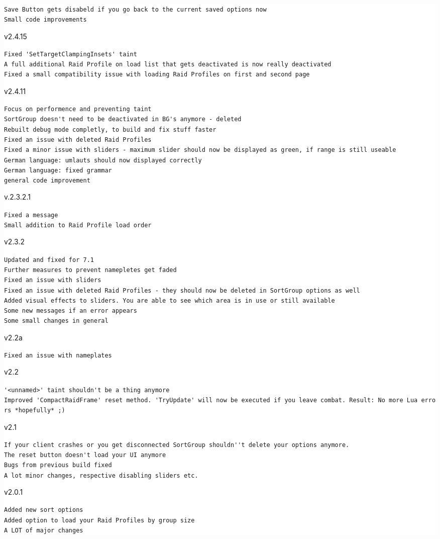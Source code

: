     Save Button gets disabeld if you go back to the current saved options now
    Small code improvements

v2.4.15

    Fixed 'SetTargetClampingInsets' taint
    A full additional Raid Profile on load list that gets deactivated is now really deactivated
    Fixed a small compatibility issue with loading Raid Profiles on first and second page

v2.4.11

    Focus on performence and preventing taint
    SortGroup doesn't need to be deactivated in BG's anymore - deleted
    Rebuilt debug mode completly, to build and fix stuff faster
    Fixed an issue with deleted Raid Profiles
    Fixed a minor issue with sliders - maximum slider should now be displayed as green, if range is still useable
    German language: umlauts should now displayed correctly
    German language: fixed grammar
    general code improvement

v.2.3.2.1

    Fixed a message
    Small addition to Raid Profile load order 

v2.3.2

    Updated and fixed for 7.1
    Further measures to prevent namepletes get faded
    Fixed an issue with sliders
    Fixed an issue with deleted Raid Profiles - they should now be deleted in SortGroup options as well
    Added visual effects to sliders. You are able to see which area is in use or still available
    Some new messages if an error appears
    Some small changes in general 

v2.2a

    Fixed an issue with nameplates 

v2.2

    '<unnamed>' taint shouldn't be a thing anymore
    Improved 'CompactRaidFrame' reset method. 'TryUpdate' will now be executed if you leave combat. Result: No more Lua errors *hopefully* ;) 

v2.1

    If your client crashes or you get disconnected SortGroup shouldn''t delete your options anymore.
    The reset button doesn't load your UI anymore
    Bugs from previous build fixed
    A lot minor changes, respective disabling sliders etc. 

v2.0.1

    Added new sort options
    Added option to load your Raid Profiles by group size
    A LOT of major changes 
